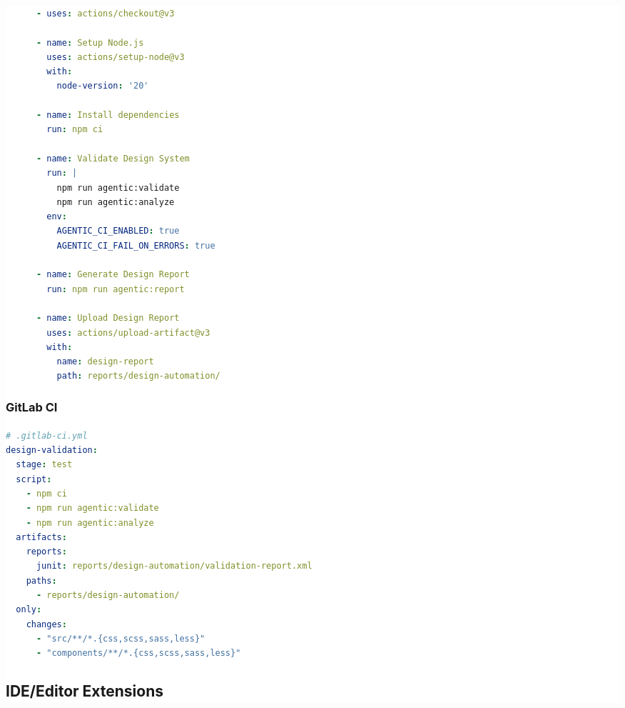 ```yaml
      - uses: actions/checkout@v3
      
      - name: Setup Node.js
        uses: actions/setup-node@v3
        with:
          node-version: '20'
          
      - name: Install dependencies
        run: npm ci
        
      - name: Validate Design System
        run: |
          npm run agentic:validate
          npm run agentic:analyze
        env:
          AGENTIC_CI_ENABLED: true
          AGENTIC_CI_FAIL_ON_ERRORS: true
          
      - name: Generate Design Report
        run: npm run agentic:report
        
      - name: Upload Design Report
        uses: actions/upload-artifact@v3
        with:
          name: design-report
          path: reports/design-automation/
```

### GitLab CI

```yaml
# .gitlab-ci.yml
design-validation:
  stage: test
  script:
    - npm ci
    - npm run agentic:validate
    - npm run agentic:analyze
  artifacts:
    reports:
      junit: reports/design-automation/validation-report.xml
    paths:
      - reports/design-automation/
  only:
    changes:
      - "src/**/*.{css,scss,sass,less}"
      - "components/**/*.{css,scss,sass,less}"
```

## IDE/Editor Extensions
